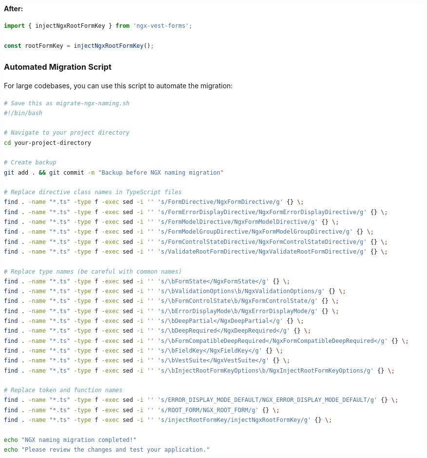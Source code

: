 **After:**

```typescript
import { injectNgxRootFormKey } from 'ngx-vest-forms';

const rootFormKey = injectNgxRootFormKey();
```

### Automated Migration Script

For large codebases, you can use this script to automate the migration:

```bash
# Save this as migrate-ngx-naming.sh
#!/bin/bash

# Navigate to your project directory
cd your-project-directory

# Create backup
git add . && git commit -m "Backup before NGX naming migration"

# Replace directive class names in TypeScript files
find . -name "*.ts" -type f -exec sed -i '' 's/FormDirective/NgxFormDirective/g' {} \;
find . -name "*.ts" -type f -exec sed -i '' 's/FormErrorDisplayDirective/NgxFormErrorDisplayDirective/g' {} \;
find . -name "*.ts" -type f -exec sed -i '' 's/FormModelDirective/NgxFormModelDirective/g' {} \;
find . -name "*.ts" -type f -exec sed -i '' 's/FormModelGroupDirective/NgxFormModelGroupDirective/g' {} \;
find . -name "*.ts" -type f -exec sed -i '' 's/FormControlStateDirective/NgxFormControlStateDirective/g' {} \;
find . -name "*.ts" -type f -exec sed -i '' 's/ValidateRootFormDirective/NgxValidateRootFormDirective/g' {} \;

# Replace type names (be careful with common names)
find . -name "*.ts" -type f -exec sed -i '' 's/\bFormState</NgxFormState</g' {} \;
find . -name "*.ts" -type f -exec sed -i '' 's/\bValidationOptions\b/NgxValidationOptions/g' {} \;
find . -name "*.ts" -type f -exec sed -i '' 's/\bFormControlState\b/NgxFormControlState/g' {} \;
find . -name "*.ts" -type f -exec sed -i '' 's/\bErrorDisplayMode\b/NgxErrorDisplayMode/g' {} \;
find . -name "*.ts" -type f -exec sed -i '' 's/\bDeepPartial</NgxDeepPartial</g' {} \;
find . -name "*.ts" -type f -exec sed -i '' 's/\bDeepRequired</NgxDeepRequired</g' {} \;
find . -name "*.ts" -type f -exec sed -i '' 's/\bFormCompatibleDeepRequired</NgxFormCompatibleDeepRequired</g' {} \;
find . -name "*.ts" -type f -exec sed -i '' 's/\bFieldKey</NgxFieldKey</g' {} \;
find . -name "*.ts" -type f -exec sed -i '' 's/\bVestSuite</NgxVestSuite</g' {} \;
find . -name "*.ts" -type f -exec sed -i '' 's/\bInjectRootFormKeyOptions\b/NgxInjectRootFormKeyOptions/g' {} \;

# Replace token and function names
find . -name "*.ts" -type f -exec sed -i '' 's/ERROR_DISPLAY_MODE_DEFAULT/NGX_ERROR_DISPLAY_MODE_DEFAULT/g' {} \;
find . -name "*.ts" -type f -exec sed -i '' 's/ROOT_FORM/NGX_ROOT_FORM/g' {} \;
find . -name "*.ts" -type f -exec sed -i '' 's/injectRootFormKey/injectNgxRootFormKey/g' {} \;

echo "NGX naming migration completed!"
echo "Please review the changes and test your application."
```
